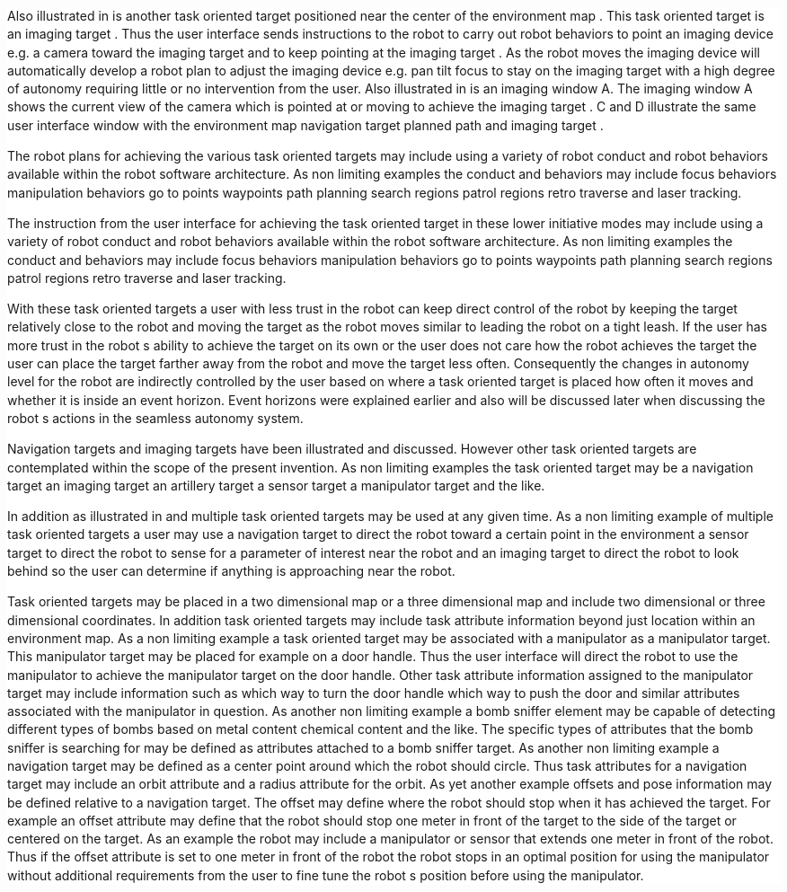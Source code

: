 Also illustrated in is another task oriented target positioned near the center of the environment map . This task oriented target is an imaging target . Thus the user interface sends instructions to the robot to carry out robot behaviors to point an imaging device e.g. a camera toward the imaging target and to keep pointing at the imaging target . As the robot moves the imaging device will automatically develop a robot plan to adjust the imaging device e.g. pan tilt focus to stay on the imaging target with a high degree of autonomy requiring little or no intervention from the user. Also illustrated in is an imaging window A. The imaging window A shows the current view of the camera which is pointed at or moving to achieve the imaging target . C and D illustrate the same user interface window with the environment map navigation target planned path and imaging target .

The robot plans for achieving the various task oriented targets may include using a variety of robot conduct and robot behaviors available within the robot software architecture. As non limiting examples the conduct and behaviors may include focus behaviors manipulation behaviors go to points waypoints path planning search regions patrol regions retro traverse and laser tracking.

The instruction from the user interface for achieving the task oriented target in these lower initiative modes may include using a variety of robot conduct and robot behaviors available within the robot software architecture. As non limiting examples the conduct and behaviors may include focus behaviors manipulation behaviors go to points waypoints path planning search regions patrol regions retro traverse and laser tracking.

With these task oriented targets a user with less trust in the robot can keep direct control of the robot by keeping the target relatively close to the robot and moving the target as the robot moves similar to leading the robot on a tight leash. If the user has more trust in the robot s ability to achieve the target on its own or the user does not care how the robot achieves the target the user can place the target farther away from the robot and move the target less often. Consequently the changes in autonomy level for the robot are indirectly controlled by the user based on where a task oriented target is placed how often it moves and whether it is inside an event horizon. Event horizons were explained earlier and also will be discussed later when discussing the robot s actions in the seamless autonomy system.

Navigation targets and imaging targets have been illustrated and discussed. However other task oriented targets are contemplated within the scope of the present invention. As non limiting examples the task oriented target may be a navigation target an imaging target an artillery target a sensor target a manipulator target and the like.

In addition as illustrated in and multiple task oriented targets may be used at any given time. As a non limiting example of multiple task oriented targets a user may use a navigation target to direct the robot toward a certain point in the environment a sensor target to direct the robot to sense for a parameter of interest near the robot and an imaging target to direct the robot to look behind so the user can determine if anything is approaching near the robot.

Task oriented targets may be placed in a two dimensional map or a three dimensional map and include two dimensional or three dimensional coordinates. In addition task oriented targets may include task attribute information beyond just location within an environment map. As a non limiting example a task oriented target may be associated with a manipulator as a manipulator target. This manipulator target may be placed for example on a door handle. Thus the user interface will direct the robot to use the manipulator to achieve the manipulator target on the door handle. Other task attribute information assigned to the manipulator target may include information such as which way to turn the door handle which way to push the door and similar attributes associated with the manipulator in question. As another non limiting example a bomb sniffer element may be capable of detecting different types of bombs based on metal content chemical content and the like. The specific types of attributes that the bomb sniffer is searching for may be defined as attributes attached to a bomb sniffer target. As another non limiting example a navigation target may be defined as a center point around which the robot should circle. Thus task attributes for a navigation target may include an orbit attribute and a radius attribute for the orbit. As yet another example offsets and pose information may be defined relative to a navigation target. The offset may define where the robot should stop when it has achieved the target. For example an offset attribute may define that the robot should stop one meter in front of the target to the side of the target or centered on the target. As an example the robot may include a manipulator or sensor that extends one meter in front of the robot. Thus if the offset attribute is set to one meter in front of the robot the robot stops in an optimal position for using the manipulator without additional requirements from the user to fine tune the robot s position before using the manipulator.
